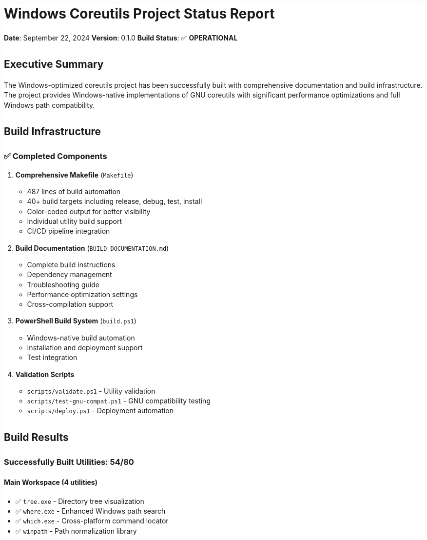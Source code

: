 # Windows Coreutils Project Status Report

**Date**: September 22, 2024
**Version**: 0.1.0
**Build Status**: ✅ **OPERATIONAL**

## Executive Summary

The Windows-optimized coreutils project has been successfully built with comprehensive documentation and build infrastructure. The project provides Windows-native implementations of GNU coreutils with significant performance optimizations and full Windows path compatibility.

## Build Infrastructure

### ✅ Completed Components

1. **Comprehensive Makefile** (`Makefile`)

   - 487 lines of build automation
   - 40+ build targets including release, debug, test, install
   - Color-coded output for better visibility
   - Individual utility build support
   - CI/CD pipeline integration

1. **Build Documentation** (`BUILD_DOCUMENTATION.md`)

   - Complete build instructions
   - Dependency management
   - Troubleshooting guide
   - Performance optimization settings
   - Cross-compilation support

1. **PowerShell Build System** (`build.ps1`)

   - Windows-native build automation
   - Installation and deployment support
   - Test integration

1. **Validation Scripts**

   - `scripts/validate.ps1` - Utility validation
   - `scripts/test-gnu-compat.ps1` - GNU compatibility testing
   - `scripts/deploy.ps1` - Deployment automation

## Build Results

### Successfully Built Utilities: 54/80

#### Main Workspace (4 utilities)

- ✅ `tree.exe` - Directory tree visualization
- ✅ `where.exe` - Enhanced Windows path search
- ✅ `which.exe` - Cross-platform command locator
- ✅ `winpath` - Path normalization library
